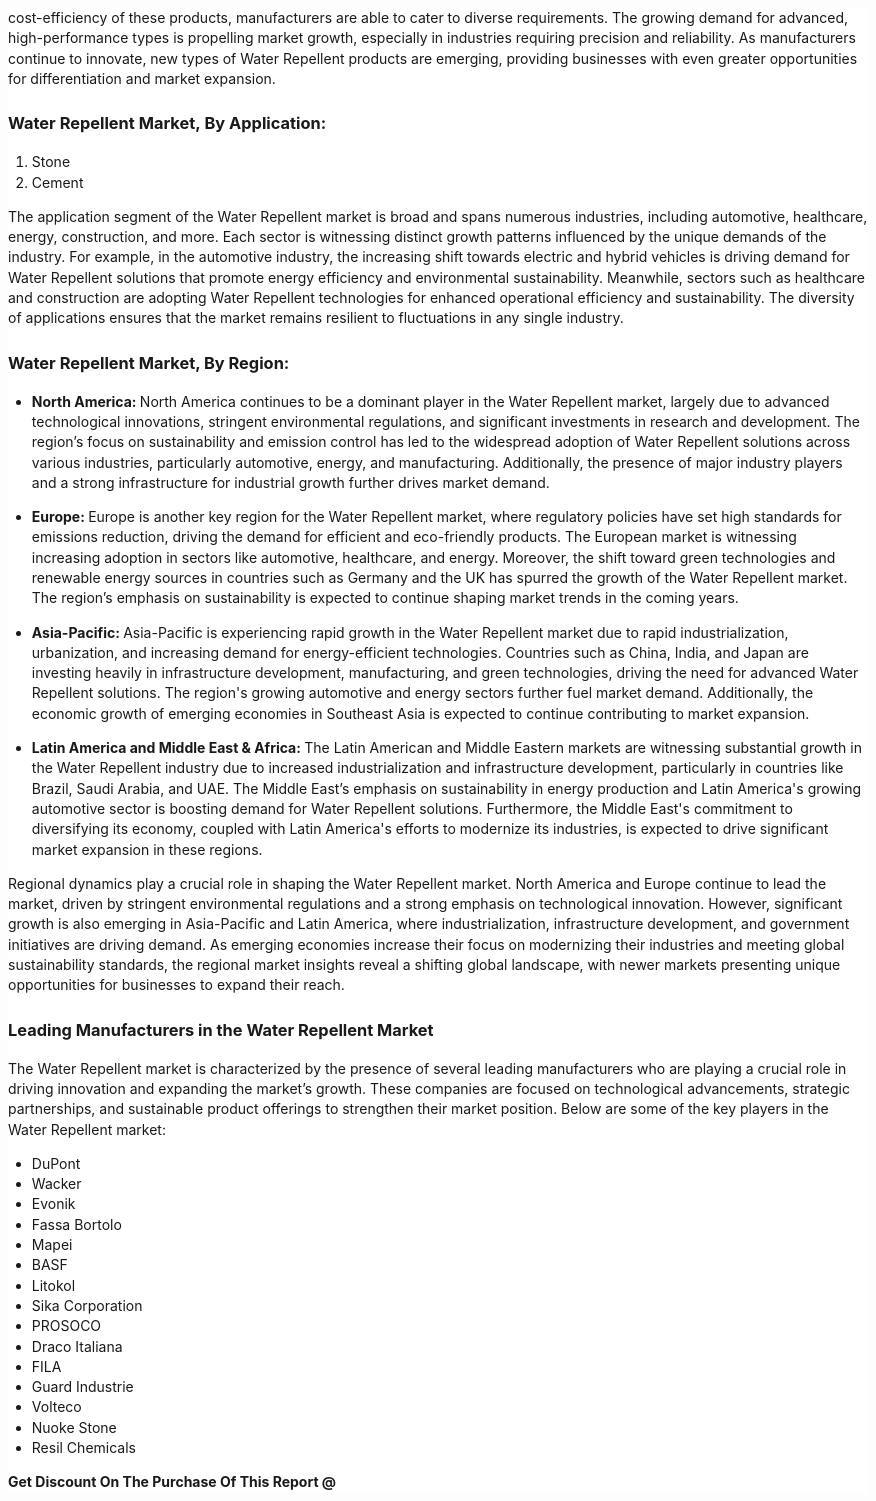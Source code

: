 cost-efficiency of these products, manufacturers are able to cater to diverse requirements. The growing demand for advanced, high-performance types is propelling market growth, especially in industries requiring precision and reliability. As manufacturers continue to innovate, new types of Water Repellent  products are emerging, providing businesses with even greater opportunities for differentiation and market expansion.</p><h3>Water Repellent  Market,&nbsp;By Application:</h3><ol><li>Stone<li> Cement</li></ol><p>The application segment of the Water Repellent  market is broad and spans numerous industries, including automotive, healthcare, energy, construction, and more. Each sector is witnessing distinct growth patterns influenced by the unique demands of the industry. For example, in the automotive industry, the increasing shift towards electric and hybrid vehicles is driving demand for Water Repellent  solutions that promote energy efficiency and environmental sustainability. Meanwhile, sectors such as healthcare and construction are adopting Water Repellent  technologies for enhanced operational efficiency and sustainability. The diversity of applications ensures that the market remains resilient to fluctuations in any single industry.</p><h3>Water Repellent  Market, By Region:</h3><ul><li><p><strong>North America:&nbsp;</strong>North America continues to be a dominant player in the Water Repellent  market, largely due to advanced technological innovations, stringent environmental regulations, and significant investments in research and development. The region&rsquo;s focus on sustainability and emission control has led to the widespread adoption of Water Repellent  solutions across various industries, particularly automotive, energy, and manufacturing. Additionally, the presence of major industry players and a strong infrastructure for industrial growth further drives market demand.</p></li><li><p><strong><strong>Europe:&nbsp;</strong></strong>Europe is another key region for the Water Repellent  market, where regulatory policies have set high standards for emissions reduction, driving the demand for efficient and eco-friendly products. The European market is witnessing increasing adoption in sectors like automotive, healthcare, and energy. Moreover, the shift toward green technologies and renewable energy sources in countries such as Germany and the UK has spurred the growth of the Water Repellent  market. The region&rsquo;s emphasis on sustainability is expected to continue shaping market trends in the coming years.</p></li><li><p><strong><strong>Asia-Pacific:&nbsp;</strong></strong>Asia-Pacific is experiencing rapid growth in the Water Repellent  market due to rapid industrialization, urbanization, and increasing demand for energy-efficient technologies. Countries such as China, India, and Japan are investing heavily in infrastructure development, manufacturing, and green technologies, driving the need for advanced Water Repellent  solutions. The region's growing automotive and energy sectors further fuel market demand. Additionally, the economic growth of emerging economies in Southeast Asia is expected to continue contributing to market expansion.</p></li><li><p><strong><strong>Latin America and Middle East &amp; Africa:&nbsp;</strong></strong>The Latin American and Middle Eastern markets are witnessing substantial growth in the Water Repellent  industry due to increased industrialization and infrastructure development, particularly in countries like Brazil, Saudi Arabia, and UAE. The Middle East&rsquo;s emphasis on sustainability in energy production and Latin America's growing automotive sector is boosting demand for Water Repellent  solutions. Furthermore, the Middle East's commitment to diversifying its economy, coupled with Latin America's efforts to modernize its industries, is expected to drive significant market expansion in these regions.</p></li></ul><p>Regional dynamics play a crucial role in shaping the Water Repellent  market. North America and Europe continue to lead the market, driven by stringent environmental regulations and a strong emphasis on technological innovation. However, significant growth is also emerging in Asia-Pacific and Latin America, where industrialization, infrastructure development, and government initiatives are driving demand. As emerging economies increase their focus on modernizing their industries and meeting global sustainability standards, the regional market insights reveal a shifting global landscape, with newer markets presenting unique opportunities for businesses to expand their reach.</p><h3><strong>Leading Manufacturers in the Water Repellent  Market</strong></h3><p>The Water Repellent  market is characterized by the presence of several leading manufacturers who are playing a crucial role in driving innovation and expanding the market&rsquo;s growth. These companies are focused on technological advancements, strategic partnerships, and sustainable product offerings to strengthen their market position. Below are some of the key players in the Water Repellent  market:</p></div><div class="article-main__content" data-test-id="publishing-text-block"><ul><li><span class="">DuPont<li> Wacker<li> Evonik<li> Fassa Bortolo<li> Mapei<li> BASF<li> Litokol<li> Sika Corporation<li> PROSOCO<li> Draco Italiana<li> FILA<li> Guard Industrie<li> Volteco<li> Nuoke Stone<li> Resil Chemicals</span></li></ul></div><div class="article-main__content" data-test-id="publishing-text-block"><p><span class="font-[700]"><strong>Get Discount On The Purchase Of This Report @</strong>
